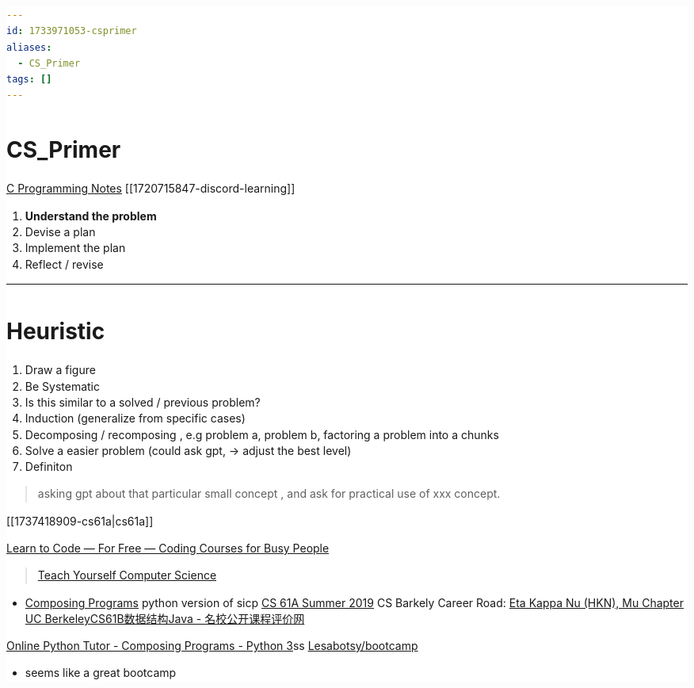 ```yaml
---
id: 1733971053-csprimer
aliases:
  - CS_Primer
tags: []
---
```


# CS_Primer

[C Programming Notes](https://www.eskimo.com/~scs/cclass/progintro/top.html)
[[1720715847-discord-learning]]

1. **Understand the problem**
2. Devise a plan
3. Implement the plan
4. Reflect / revise

---

# Heuristic

1. Draw a figure
1. Be Systematic
1. Is this similar to a solved / previous problem?
1. Induction (generalize from specific cases)
1. Decomposing / recomposing , e.g problem a, problem b, factoring a problem into a chunks
1. Solve a easier problem (could ask gpt, -> adjust the best level)
1. Definiton

> asking gpt about that particular small concept , and ask for practical use of xxx concept.

[[1737418909-cs61a|cs61a]]

[Learn to Code — For Free — Coding Courses for Busy People](https://www.freecodecamp.org/learn)

> [Teach Yourself Computer Science](https://teachyourselfcs.com/#math)

- [Composing Programs](https://www.composingprograms.com/) python version of sicp
  [CS 61A Summer 2019](http://web.archive.org/web/20191030034034/https://inst.eecs.berkeley.edu/~cs61a/su19/)
  CS Barkely Career Road:
  [Eta Kappa Nu (HKN), Mu Chapter](https://hkn.eecs.berkeley.edu/courseguides)
  [UC BerkeleyCS61B数据结构Java - 名校公开课程评价网](https://conanhujinming.github.io/comments-for-awesome-courses/%E6%95%B0%E6%8D%AE%E7%BB%93%E6%9E%84%E4%B8%8E%E7%AE%97%E6%B3%95/UC%20BerkeleyCS61B%E6%95%B0%E6%8D%AE%E7%BB%93%E6%9E%84Java/)

[Online Python Tutor - Composing Programs - Python 3](https://pythontutor.com/cp/composingprograms.html#mode=edit)ss
[Lesabotsy/bootcamp](https://github.com/Lesabotsy/bootcamp/tree/main)

- seems like a great bootcamp
